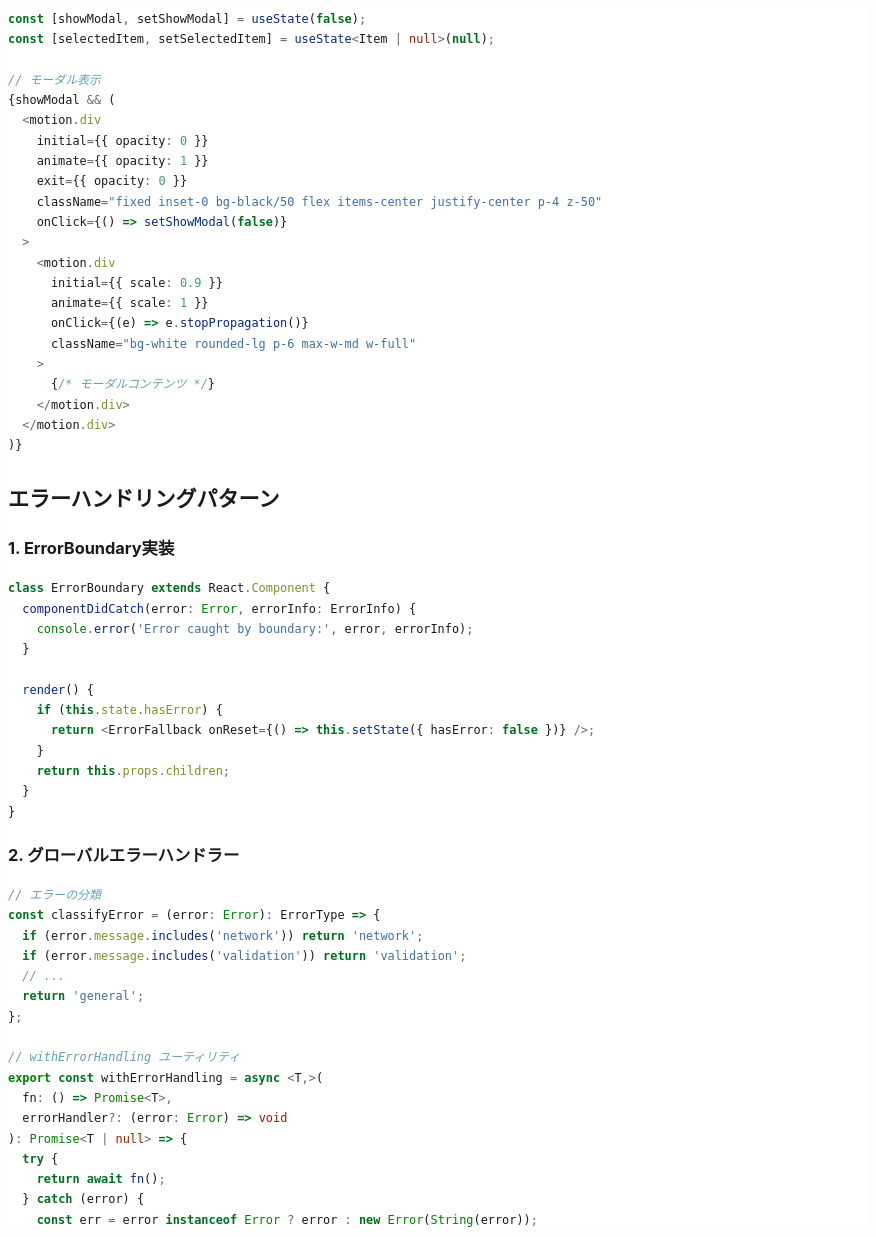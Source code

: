 ```typescript
const [showModal, setShowModal] = useState(false);
const [selectedItem, setSelectedItem] = useState<Item | null>(null);

// モーダル表示
{showModal && (
  <motion.div
    initial={{ opacity: 0 }}
    animate={{ opacity: 1 }}
    exit={{ opacity: 0 }}
    className="fixed inset-0 bg-black/50 flex items-center justify-center p-4 z-50"
    onClick={() => setShowModal(false)}
  >
    <motion.div
      initial={{ scale: 0.9 }}
      animate={{ scale: 1 }}
      onClick={(e) => e.stopPropagation()}
      className="bg-white rounded-lg p-6 max-w-md w-full"
    >
      {/* モーダルコンテンツ */}
    </motion.div>
  </motion.div>
)}
```

## エラーハンドリングパターン

### 1. ErrorBoundary実装

```typescript
class ErrorBoundary extends React.Component {
  componentDidCatch(error: Error, errorInfo: ErrorInfo) {
    console.error('Error caught by boundary:', error, errorInfo);
  }
  
  render() {
    if (this.state.hasError) {
      return <ErrorFallback onReset={() => this.setState({ hasError: false })} />;
    }
    return this.props.children;
  }
}
```

### 2. グローバルエラーハンドラー

```typescript
// エラーの分類
const classifyError = (error: Error): ErrorType => {
  if (error.message.includes('network')) return 'network';
  if (error.message.includes('validation')) return 'validation';
  // ...
  return 'general';
};

// withErrorHandling ユーティリティ
export const withErrorHandling = async <T,>(
  fn: () => Promise<T>,
  errorHandler?: (error: Error) => void
): Promise<T | null> => {
  try {
    return await fn();
  } catch (error) {
    const err = error instanceof Error ? error : new Error(String(error));
```